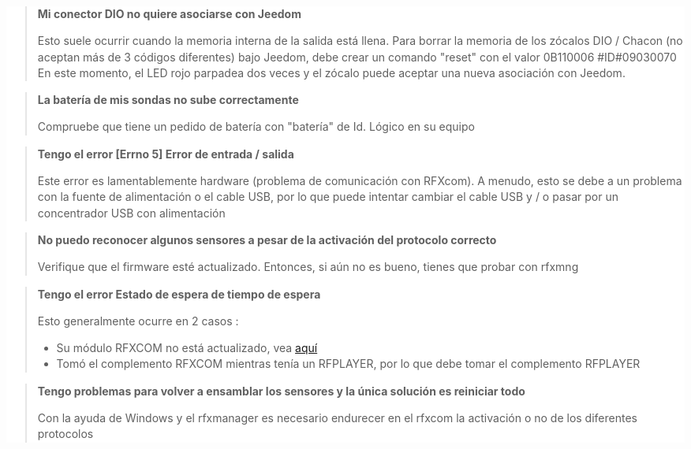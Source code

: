 >**Mi conector DIO no quiere asociarse con Jeedom**
>
>Esto suele ocurrir cuando la memoria interna de la salida está llena. Para borrar la memoria de los zócalos DIO / Chacon (no aceptan más de 3 códigos diferentes) bajo Jeedom, debe crear un comando "reset" con el valor 0B110006 \#ID\#09030070 En este momento, el LED rojo parpadea dos veces y el zócalo puede aceptar una nueva asociación con Jeedom.

>**La batería de mis sondas no sube correctamente**
>
>Compruebe que tiene un pedido de batería con "batería" de Id. Lógico en su equipo

>**Tengo el error [Errno 5] Error de entrada / salida**
>
>Este error es lamentablemente hardware (problema de comunicación con RFXcom). A menudo, esto se debe a un problema con la fuente de alimentación o el cable USB, por lo que puede intentar cambiar el cable USB y / o pasar por un concentrador USB con alimentación

>**No puedo reconocer algunos sensores a pesar de la activación del protocolo correcto**
>
> Verifique que el firmware esté actualizado. Entonces, si aún no es bueno, tienes que probar con rfxmng

>**Tengo el error Estado de espera de tiempo de espera**
>
> Esto generalmente ocurre en 2 casos :
>- Su módulo RFXCOM no está actualizado, vea [aquí](http://www.rfxcom.com/epages/78165469.sf/nl_NL/?ObjectPath=/Shops/78165469/Categories/Downloads)
>- Tomó el complemento RFXCOM mientras tenía un RFPLAYER, por lo que debe tomar el complemento RFPLAYER

>**Tengo problemas para volver a ensamblar los sensores y la única solución es reiniciar todo**
>
> Con la ayuda de Windows y el rfxmanager es necesario endurecer en el rfxcom la activación o no de los diferentes protocolos
